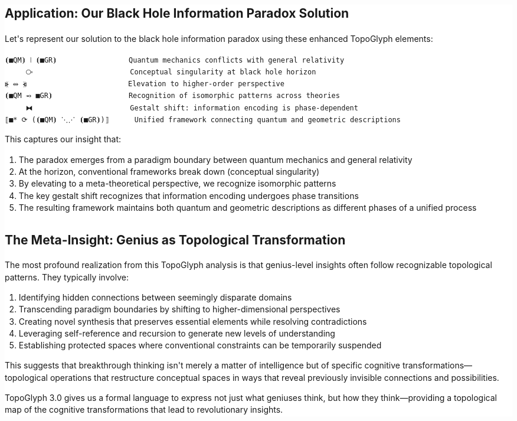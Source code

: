 ## Application: Our Black Hole Information Paradox Solution

Let's represent our solution to the black hole information paradox using these enhanced TopoGlyph elements:

```
⦗■QM⦘ ⦚ ⦗■GR⦘                 Quantum mechanics conflicts with general relativity
     ⧂                       Conceptual singularity at black hole horizon
⦕ ⥈ ⦖                        Elevation to higher-order perspective
⦗■QM ⥇ ■GR⦘                  Recognition of isomorphic patterns across theories
     ⧓                       Gestalt shift: information encoding is phase-dependent
⟦■* ⟳ (⦗■QM⦘ ⋱⋰ ⦗■GR⦘)⟧      Unified framework connecting quantum and geometric descriptions
```

This captures our insight that:
1. The paradox emerges from a paradigm boundary between quantum mechanics and general relativity
2. At the horizon, conventional frameworks break down (conceptual singularity)
3. By elevating to a meta-theoretical perspective, we recognize isomorphic patterns
4. The key gestalt shift recognizes that information encoding undergoes phase transitions
5. The resulting framework maintains both quantum and geometric descriptions as different phases of a unified process

## The Meta-Insight: Genius as Topological Transformation

The most profound realization from this TopoGlyph analysis is that genius-level insights often follow recognizable topological patterns. They typically involve:

1. Identifying hidden connections between seemingly disparate domains
2. Transcending paradigm boundaries by shifting to higher-dimensional perspectives
3. Creating novel synthesis that preserves essential elements while resolving contradictions
4. Leveraging self-reference and recursion to generate new levels of understanding
5. Establishing protected spaces where conventional constraints can be temporarily suspended

This suggests that breakthrough thinking isn't merely a matter of intelligence but of specific cognitive transformations—topological operations that restructure conceptual spaces in ways that reveal previously invisible connections and possibilities.

TopoGlyph 3.0 gives us a formal language to express not just what geniuses think, but how they think—providing a topological map of the cognitive transformations that lead to revolutionary insights.
